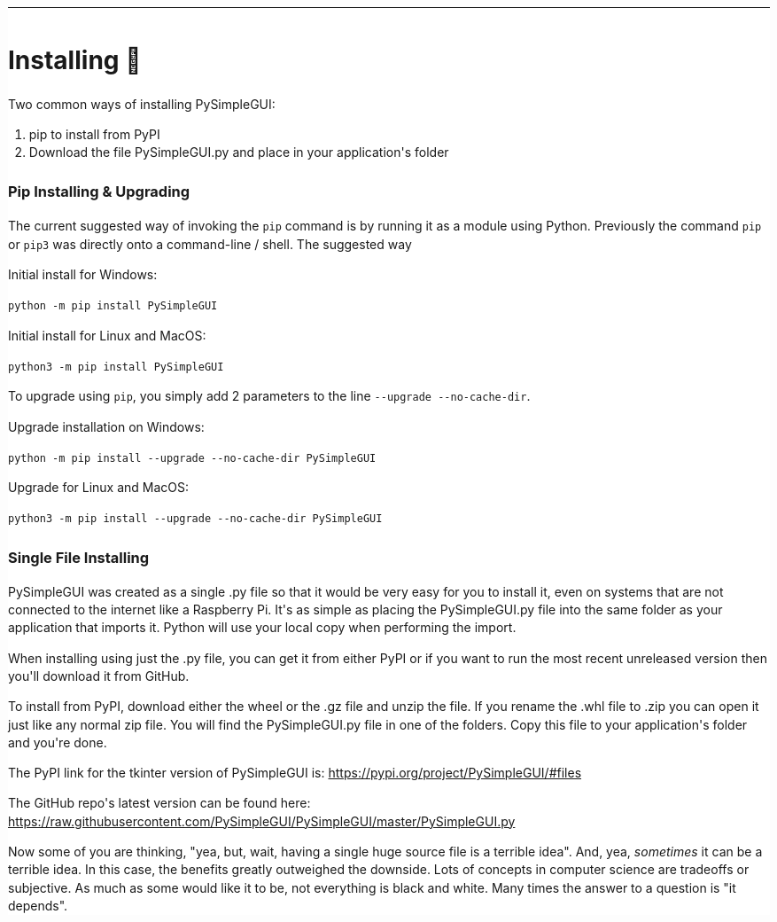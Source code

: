<hr>

# Installing  💾

Two common ways of installing PySimpleGUI:

1. pip to install from PyPI
2. Download the file PySimpleGUI.py and place in your application's folder

### Pip Installing & Upgrading

The current suggested way of invoking the `pip` command is by running it as a module using Python.  Previously the command `pip` or `pip3` was directly onto a command-line / shell.  The suggested way 

Initial install for Windows:

`python -m pip install PySimpleGUI`

Initial install for Linux and MacOS:

`python3 -m pip install PySimpleGUI`

To upgrade using `pip`, you simply add 2 parameters to the line `--upgrade --no-cache-dir`.  

Upgrade installation on Windows:

`python -m pip install --upgrade --no-cache-dir PySimpleGUI`

Upgrade for Linux and MacOS:

`python3 -m pip install --upgrade --no-cache-dir PySimpleGUI`


### Single File Installing

PySimpleGUI was created as a single .py file so that it would be very easy for you to install it, even on systems that are not connected to the internet like a Raspberry Pi.  It's as simple as placing the PySimpleGUI.py file into the same folder as your application that imports it. Python will use your local copy when performing the import.

When installing using just the .py file, you can get it from either PyPI or if you want to run the most recent unreleased version then you'll download it from GitHub.

To install from PyPI, download either the wheel or the .gz file and unzip the file.  If you rename the .whl file to .zip you can open it just like any normal zip file.  You will find the PySimpleGUI.py file in one of the folders.  Copy this file to your application's folder and you're done.

The PyPI link for the tkinter version of PySimpleGUI is:
https://pypi.org/project/PySimpleGUI/#files

The GitHub repo's latest version can be found here:
https://raw.githubusercontent.com/PySimpleGUI/PySimpleGUI/master/PySimpleGUI.py


Now some of you are thinking, "yea, but, wait, having a single huge source file is a terrible idea".  And, yea, *sometimes* it can be a terrible idea.  In this case, the benefits greatly outweighed the downside.  Lots of concepts in computer science are tradeoffs or subjective.  As much as some would like it to be, not everything is black and white.  Many times the answer to a question is "it depends".
